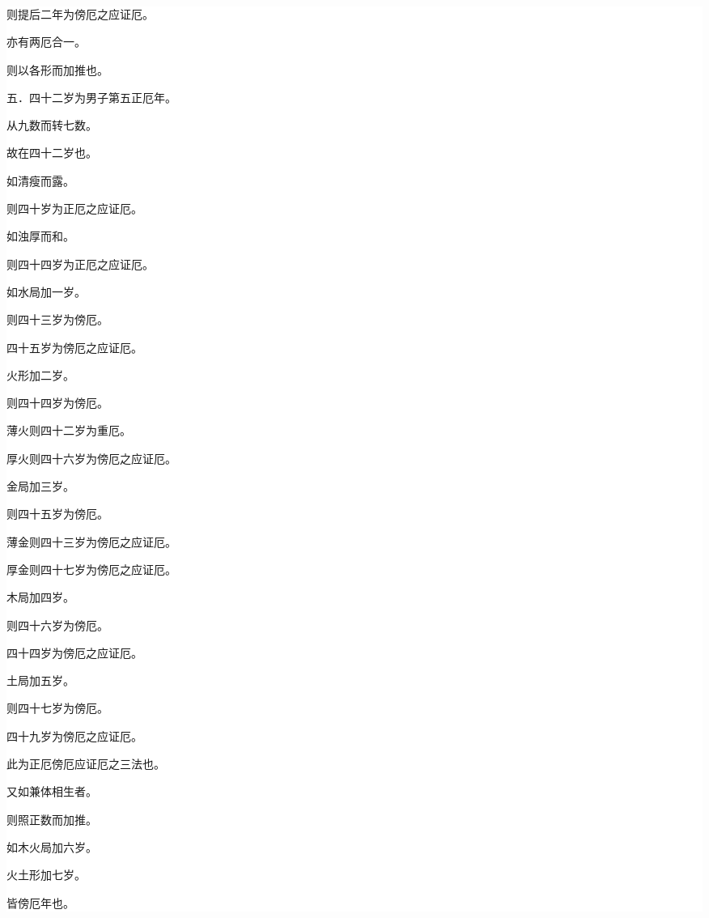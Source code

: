 则提后二年为傍厄之应证厄。

亦有两厄合一。

则以各形而加推也。

五．四十二岁为男子第五正厄年。

从九数而转七数。

故在四十二岁也。

如清瘦而露。

则四十岁为正厄之应证厄。

如浊厚而和。

则四十四岁为正厄之应证厄。

如水局加一岁。

则四十三岁为傍厄。

四十五岁为傍厄之应证厄。

火形加二岁。

则四十四岁为傍厄。

薄火则四十二岁为重厄。

厚火则四十六岁为傍厄之应证厄。

金局加三岁。

则四十五岁为傍厄。

薄金则四十三岁为傍厄之应证厄。

厚金则四十七岁为傍厄之应证厄。

木局加四岁。

则四十六岁为傍厄。

四十四岁为傍厄之应证厄。

土局加五岁。

则四十七岁为傍厄。

四十九岁为傍厄之应证厄。

此为正厄傍厄应证厄之三法也。

又如兼体相生者。

则照正数而加推。

如木火局加六岁。

火土形加七岁。

皆傍厄年也。

